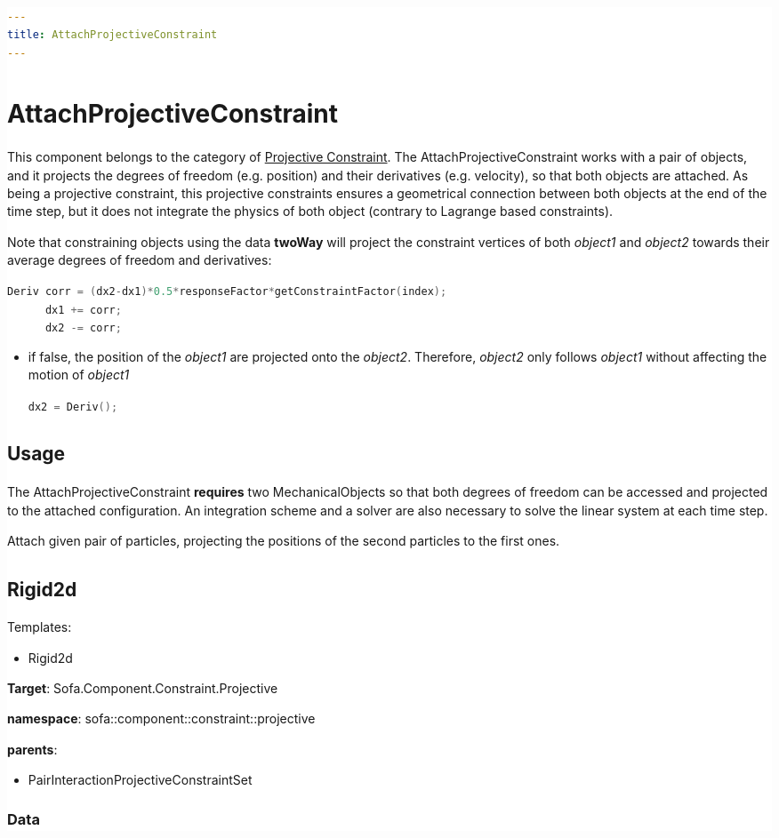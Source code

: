 ```yaml
---
title: AttachProjectiveConstraint
---
```


AttachProjectiveConstraint
================

This component belongs to the category of [Projective Constraint](../../../../simulation-principles/constraint/projective-constraint/).
The AttachProjectiveConstraint works with a pair of objects, and it projects the degrees of freedom (e.g. position) and their derivatives (e.g. velocity), so that both objects are attached.
As being a projective constraint, this projective constraints ensures a geometrical connection between both objects at the end of the time step, but it does not integrate the physics of both object (contrary to Lagrange based constraints).


Note that constraining objects using the data **twoWay** will project the constraint vertices of both _object1_ and _object2_ towards their average degrees of freedom and derivatives:
  ```cpp
  Deriv corr = (dx2-dx1)*0.5*responseFactor*getConstraintFactor(index);
        dx1 += corr;
        dx2 -= corr;
  ```
- if false, the position of the _object1_ are projected onto the _object2_. Therefore, _object2_ only follows _object1_ without affecting the motion of _object1_
  ```cpp
  dx2 = Deriv();
  ```


Usage
-----

The AttachProjectiveConstraint **requires** two MechanicalObjects so that both degrees of freedom can be accessed and projected to the attached configuration. An integration scheme and a solver are also necessary to solve the linear system at each time step.



Attach given pair of particles, projecting the positions of the second particles to the first ones.


## Rigid2d

Templates:

- Rigid2d

__Target__: Sofa.Component.Constraint.Projective

__namespace__: sofa::component::constraint::projective

__parents__:

- PairInteractionProjectiveConstraintSet

### Data
